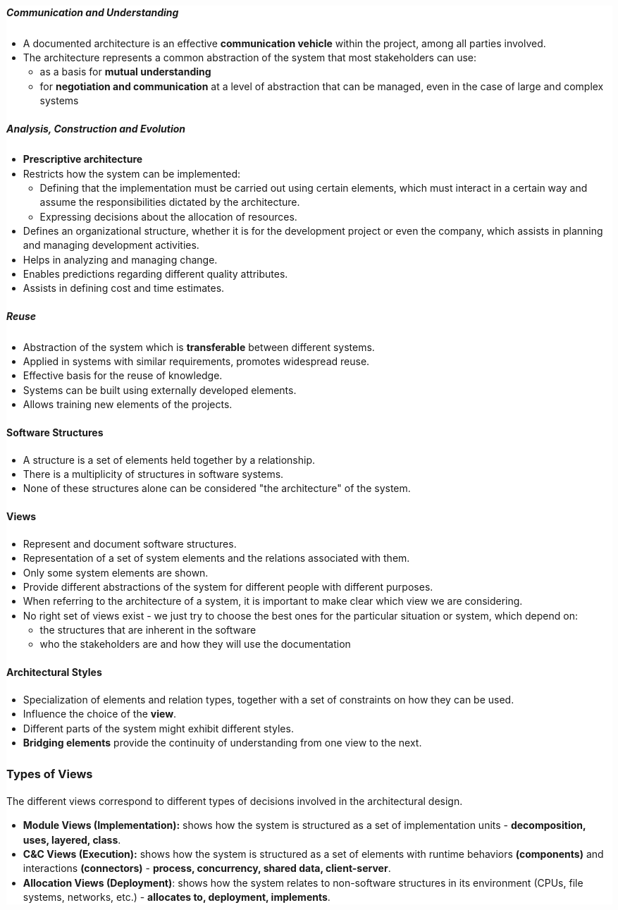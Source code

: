 ##### Communication and Understanding
- A documented architecture is an effective **communication vehicle** within the project, among all parties involved.
- The architecture represents a common abstraction of the system that most stakeholders can use:
	- as a basis for **mutual understanding**
	- for **negotiation and communication** at a level of abstraction that can be managed, even in the case of large and complex systems

##### Analysis, Construction and Evolution
- **Prescriptive architecture**
- Restricts how the system can be implemented:
	- Defining that the implementation must be carried out using certain elements, which must interact in a certain way and assume the responsibilities dictated by the architecture.
	- Expressing decisions about the allocation of resources.
- Defines an organizational structure, whether it is for the development project or even the company, which assists in planning and managing development activities.
- Helps in analyzing and managing change.
- Enables predictions regarding different quality attributes.
- Assists in defining cost and time estimates.

##### Reuse
- Abstraction of the system which is **transferable** between different systems.
- Applied in systems with similar requirements, promotes widespread reuse.
- Effective basis for the reuse of knowledge.
- Systems can be built using externally developed elements.
- Allows training new elements of the projects.

#### Software Structures
- A structure is a set of elements held together by a relationship.
- There is a multiplicity of structures in software systems.
- None of these structures alone can be considered "the architecture" of the system.

#### Views
- Represent and document software structures.
- Representation of a set of system elements and the relations associated with them.
- Only some system elements are shown.
- Provide different abstractions of the system for different people with different purposes.
- When referring to the architecture of a system, it is important to make clear which view we are considering.
- No right set of views exist - we just try to choose the best ones for the particular situation or system, which depend on:
	- the structures that are inherent in the software
	- who the stakeholders are and how they will use the documentation

#### Architectural Styles
- Specialization of elements and relation types, together with a set of constraints on how they can be used.
- Influence the choice of the **view**.
- Different parts of the system might exhibit different styles.
- **Bridging elements** provide the continuity of understanding from one view to the next.

### Types of Views
The different views correspond to different types of decisions involved in the architectural design.
- **Module Views (Implementation):** shows how the system is structured as a set of implementation units - **decomposition, uses, layered, class**.
- **C&C Views (Execution):** shows how the system is structured as a set of elements with runtime behaviors **(components)** and interactions **(connectors)** - **process, concurrency, shared data, client-server**.
- **Allocation Views (Deployment)**: shows how the system relates to non-software structures in its environment (CPUs, file systems, networks, etc.) - **allocates to, deployment, implements**.
